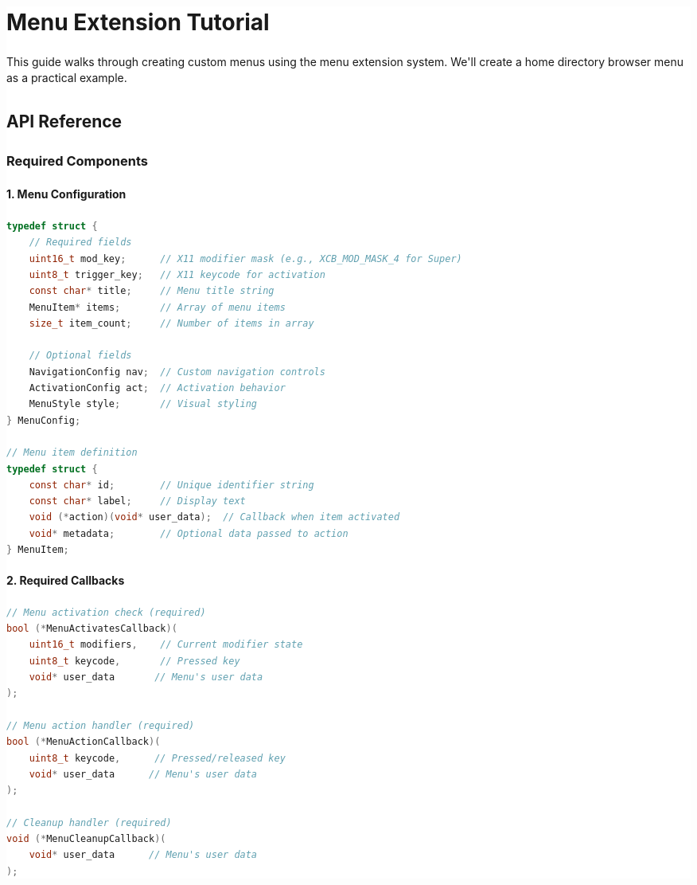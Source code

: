 # Menu Extension Tutorial

This guide walks through creating custom menus using the menu extension system. We'll create a home directory browser menu as a practical example.

## API Reference

### Required Components

#### 1. Menu Configuration

```c
typedef struct {
    // Required fields
    uint16_t mod_key;      // X11 modifier mask (e.g., XCB_MOD_MASK_4 for Super)
    uint8_t trigger_key;   // X11 keycode for activation
    const char* title;     // Menu title string
    MenuItem* items;       // Array of menu items
    size_t item_count;     // Number of items in array
    
    // Optional fields
    NavigationConfig nav;  // Custom navigation controls
    ActivationConfig act;  // Activation behavior
    MenuStyle style;       // Visual styling
} MenuConfig;

// Menu item definition
typedef struct {
    const char* id;        // Unique identifier string
    const char* label;     // Display text
    void (*action)(void* user_data);  // Callback when item activated
    void* metadata;        // Optional data passed to action
} MenuItem;
```

#### 2. Required Callbacks

```c
// Menu activation check (required)
bool (*MenuActivatesCallback)(
    uint16_t modifiers,    // Current modifier state
    uint8_t keycode,       // Pressed key
    void* user_data       // Menu's user data
);

// Menu action handler (required)
bool (*MenuActionCallback)(
    uint8_t keycode,      // Pressed/released key
    void* user_data      // Menu's user data
);

// Cleanup handler (required)
void (*MenuCleanupCallback)(
    void* user_data      // Menu's user data
);
```
